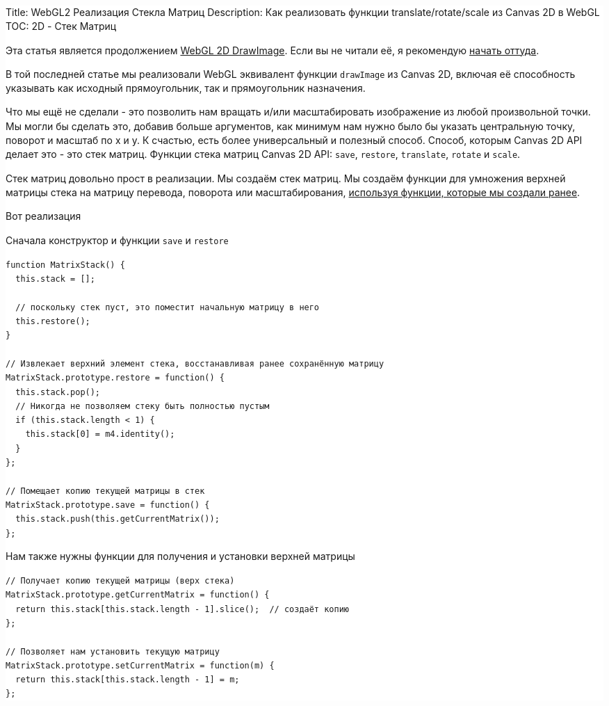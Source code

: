 Title: WebGL2 Реализация Стекла Матриц
Description: Как реализовать функции translate/rotate/scale из Canvas 2D в WebGL
TOC: 2D - Стек Матриц


Эта статья является продолжением [WebGL 2D DrawImage](webgl-2d-drawimage.html).
Если вы не читали её, я рекомендую [начать оттуда](webgl-2d-drawimage.html).

В той последней статье мы реализовали WebGL эквивалент функции `drawImage` из Canvas 2D,
включая её способность указывать как исходный прямоугольник, так и прямоугольник назначения.

Что мы ещё не сделали - это позволить нам вращать и/или масштабировать изображение из любой произвольной точки. Мы могли бы сделать это, добавив больше аргументов, как минимум нам нужно было бы указать центральную точку, поворот и масштаб по x и y.
К счастью, есть более универсальный и полезный способ. Способ, которым Canvas 2D API делает это - это стек матриц.
Функции стека матриц Canvas 2D API: `save`, `restore`, `translate`, `rotate` и `scale`.

Стек матриц довольно прост в реализации. Мы создаём стек матриц. Мы создаём функции для
умножения верхней матрицы стека на матрицу перевода, поворота или масштабирования,
[используя функции, которые мы создали ранее](webgl-2d-matrices.html).

Вот реализация

Сначала конструктор и функции `save` и `restore`

```
function MatrixStack() {
  this.stack = [];

  // поскольку стек пуст, это поместит начальную матрицу в него
  this.restore();
}

// Извлекает верхний элемент стека, восстанавливая ранее сохранённую матрицу
MatrixStack.prototype.restore = function() {
  this.stack.pop();
  // Никогда не позволяем стеку быть полностью пустым
  if (this.stack.length < 1) {
    this.stack[0] = m4.identity();
  }
};

// Помещает копию текущей матрицы в стек
MatrixStack.prototype.save = function() {
  this.stack.push(this.getCurrentMatrix());
};
```

Нам также нужны функции для получения и установки верхней матрицы

```
// Получает копию текущей матрицы (верх стека)
MatrixStack.prototype.getCurrentMatrix = function() {
  return this.stack[this.stack.length - 1].slice();  // создаёт копию
};

// Позволяет нам установить текущую матрицу
MatrixStack.prototype.setCurrentMatrix = function(m) {
  return this.stack[this.stack.length - 1] = m;
};

```
